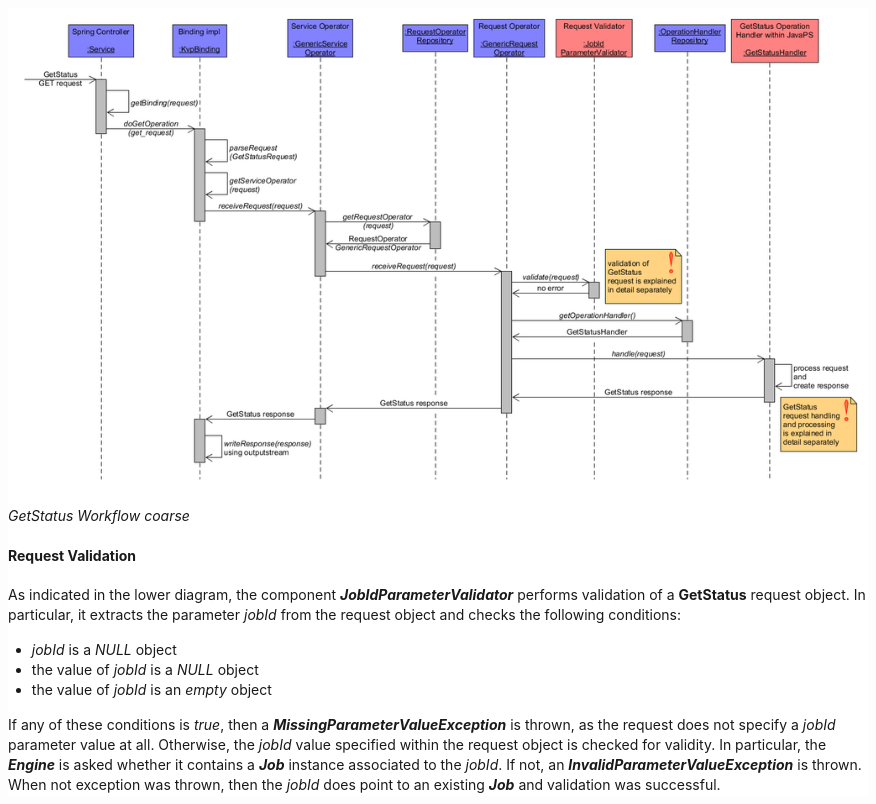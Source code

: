 ![GetStatus Workflow coarse](UML_Diagrams/GetStatus_GET/GetStatus_coarse.png)*GetStatus Workflow coarse*

#### Request Validation

As indicated in the lower diagram, the component ***JobIdParameterValidator*** performs validation of a **GetStatus** request object. In particular, it extracts the parameter *jobId* from the request object and checks the following conditions:

-	*jobId* is a *NULL* object
-	the value of *jobId* is a *NULL* object
-	the value of *jobId* is an *empty* object

If any of these conditions is *true*, then a ***MissingParameterValueException*** is thrown, as the request does not specify a *jobId* parameter value at all. Otherwise, the *jobId* value specified within the request object is checked for validity. In particular, the ***Engine*** is asked whether it contains a ***Job*** instance associated to the *jobId*. If not, an ***InvalidParameterValueException*** is thrown. When not exception was thrown, then the *jobId* does point to an existing ***Job*** and validation was successful.

